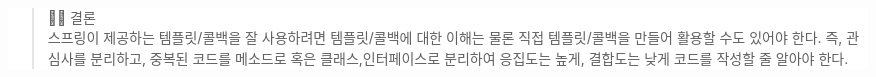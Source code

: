 > 👌🏻 결론 <br> 스프링이 제공하는 템플릿/콜백을 잘 사용하려면 템플릿/콜백에 대한 이해는 물론 직접 템플릿/콜백을 만들어 활용할 수도 있어야 한다. 즉, 관심사를 분리하고, 중복된 코드를 메소드로 혹은 클래스,인터페이스로 분리하여 응집도는 높게, 결합도는 낮게 코드를 작성할 줄 알아야 한다.








